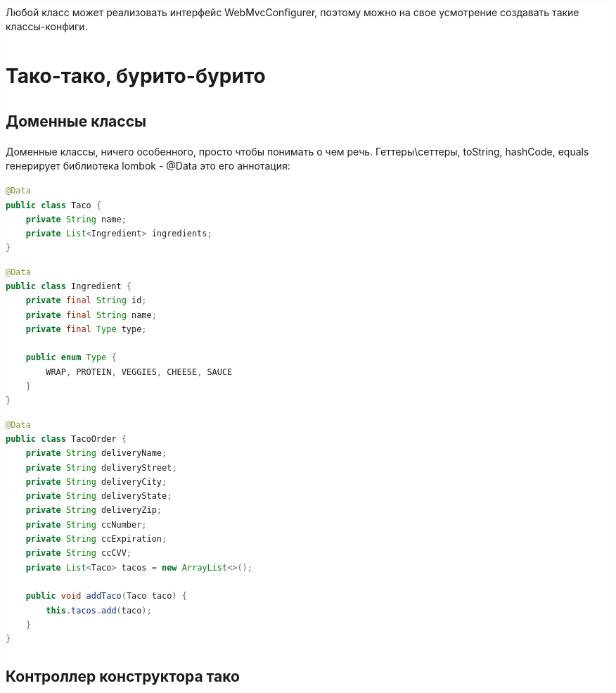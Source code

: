 Любой класс может реализовать интерфейс WebMvcConfigurer, поэтому можно на свое усмотрение создавать такие классы-конфиги.

# Тако-тако, бурито-бурито

## Доменные классы

Доменные классы, ничего особенного, просто чтобы понимать о чем речь. Геттеры\сеттеры, toString, hashCode, equals генерирует библиотека lombok - @Data это его аннотация:

```java
@Data
public class Taco {
    private String name;
    private List<Ingredient> ingredients;
}
```

```java
@Data
public class Ingredient {
    private final String id;
    private final String name;
    private final Type type;

    public enum Type {
        WRAP, PROTEIN, VEGGIES, CHEESE, SAUCE
    }
}
```

```java
@Data
public class TacoOrder {
    private String deliveryName;
    private String deliveryStreet;
    private String deliveryCity;
    private String deliveryState;
    private String deliveryZip;
    private String ccNumber;
    private String ccExpiration;
    private String ccCVV;
    private List<Taco> tacos = new ArrayList<>();

    public void addTaco(Taco taco) {
        this.tacos.add(taco);
    }
}
```

## Контроллер конструктора тако
